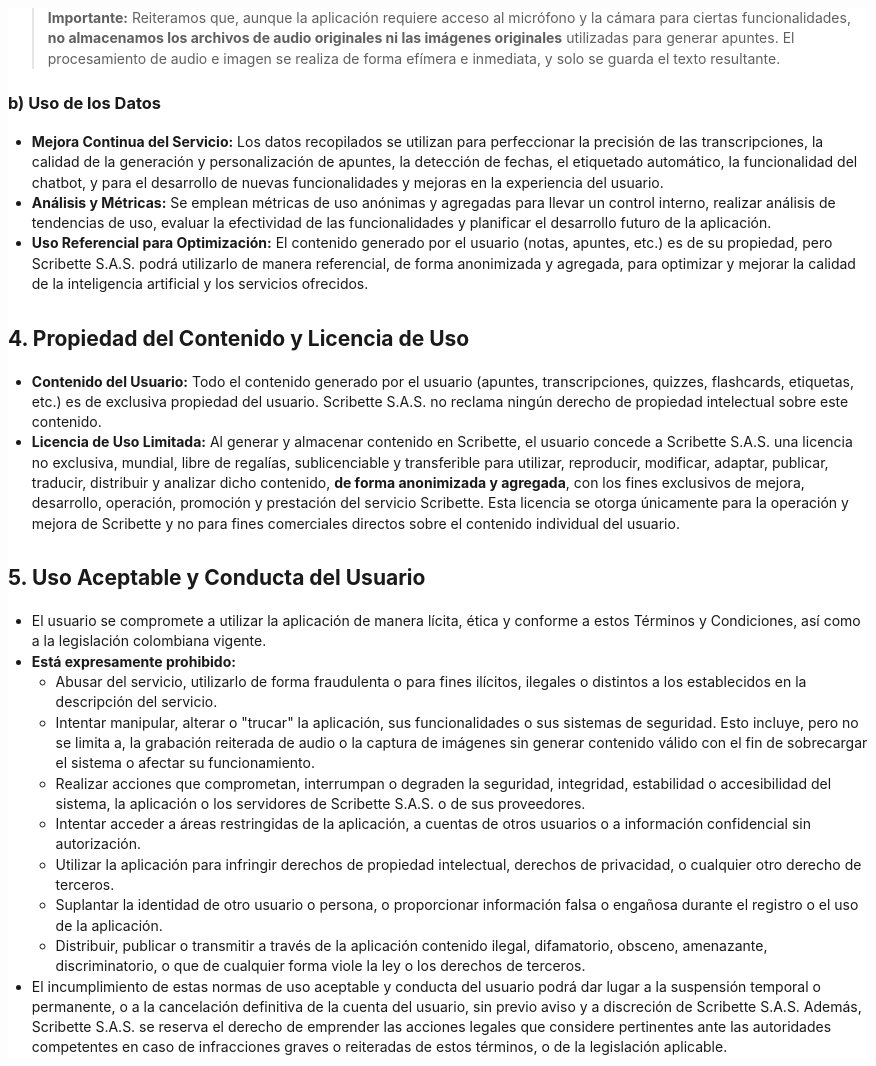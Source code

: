 > **Importante:**  Reiteramos que, aunque la aplicación requiere acceso al micrófono y la cámara para ciertas funcionalidades, **no almacenamos los archivos de audio originales ni las imágenes originales** utilizadas para generar apuntes. El procesamiento de audio e imagen se realiza de forma efímera e inmediata, y solo se guarda el texto resultante.

### b) Uso de los Datos
- **Mejora Continua del Servicio:** Los datos recopilados se utilizan para perfeccionar la precisión de las transcripciones, la calidad de la generación y personalización de apuntes, la detección de fechas, el etiquetado automático, la funcionalidad del chatbot, y para el desarrollo de nuevas funcionalidades y mejoras en la experiencia del usuario.
- **Análisis y Métricas:** Se emplean métricas de uso anónimas y agregadas para llevar un control interno, realizar análisis de tendencias de uso, evaluar la efectividad de las funcionalidades y planificar el desarrollo futuro de la aplicación.
- **Uso Referencial para Optimización:** El contenido generado por el usuario (notas, apuntes, etc.) es de su propiedad, pero Scribette S.A.S. podrá utilizarlo de manera referencial, de forma anonimizada y agregada, para optimizar y mejorar la calidad de la inteligencia artificial y los servicios ofrecidos.

## 4. Propiedad del Contenido y Licencia de Uso
- **Contenido del Usuario:** Todo el contenido generado por el usuario (apuntes, transcripciones, quizzes, flashcards, etiquetas, etc.) es de exclusiva propiedad del usuario. Scribette S.A.S. no reclama ningún derecho de propiedad intelectual sobre este contenido.
- **Licencia de Uso Limitada:** Al generar y almacenar contenido en Scribette, el usuario concede a Scribette S.A.S. una licencia no exclusiva, mundial, libre de regalías, sublicenciable y transferible para utilizar, reproducir, modificar, adaptar, publicar, traducir, distribuir y analizar dicho contenido, **de forma anonimizada y agregada**, con los fines exclusivos de mejora, desarrollo, operación, promoción y prestación del servicio Scribette. Esta licencia se otorga únicamente para la operación y mejora de Scribette y no para fines comerciales directos sobre el contenido individual del usuario.

## 5. Uso Aceptable y Conducta del Usuario
- El usuario se compromete a utilizar la aplicación de manera lícita, ética y conforme a estos Términos y Condiciones, así como a la legislación colombiana vigente.
- **Está expresamente prohibido:**
  - Abusar del servicio, utilizarlo de forma fraudulenta o para fines ilícitos, ilegales o distintos a los establecidos en la descripción del servicio.
  - Intentar manipular, alterar o "trucar" la aplicación, sus funcionalidades o sus sistemas de seguridad. Esto incluye, pero no se limita a, la grabación reiterada de audio o la captura de imágenes sin generar contenido válido con el fin de sobrecargar el sistema o afectar su funcionamiento.
  - Realizar acciones que comprometan, interrumpan o degraden la seguridad, integridad, estabilidad o accesibilidad del sistema, la aplicación o los servidores de Scribette S.A.S. o de sus proveedores.
  - Intentar acceder a áreas restringidas de la aplicación, a cuentas de otros usuarios o a información confidencial sin autorización.
  - Utilizar la aplicación para infringir derechos de propiedad intelectual, derechos de privacidad, o cualquier otro derecho de terceros.
  - Suplantar la identidad de otro usuario o persona, o proporcionar información falsa o engañosa durante el registro o el uso de la aplicación.
  - Distribuir, publicar o transmitir a través de la aplicación contenido ilegal, difamatorio, obsceno, amenazante, discriminatorio, o que de cualquier forma viole la ley o los derechos de terceros.
- El incumplimiento de estas normas de uso aceptable y conducta del usuario podrá dar lugar a la suspensión temporal o permanente, o a la cancelación definitiva de la cuenta del usuario, sin previo aviso y a discreción de Scribette S.A.S.  Además, Scribette S.A.S. se reserva el derecho de emprender las acciones legales que considere pertinentes ante las autoridades competentes en caso de infracciones graves o reiteradas de estos términos, o de la legislación aplicable.
